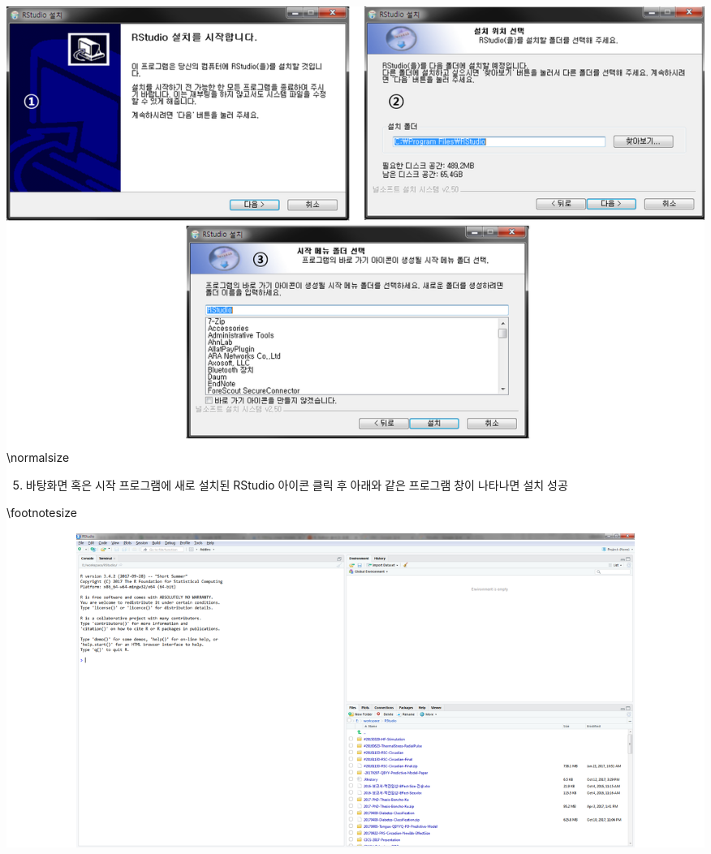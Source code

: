 <img src="figures/Rstudio-installer.png" style="display: block; margin: auto;" />

 \normalsize

5. 바탕화면 혹은 시작 프로그램에 새로 설치된 RStudio 아이콘 클릭 후 아래와 같은 프로그램 창이 나타나면 설치 성공

\footnotesize

<img src="figures/Rstudio-init.png" width="80%" style="display: block; margin: auto;" />
